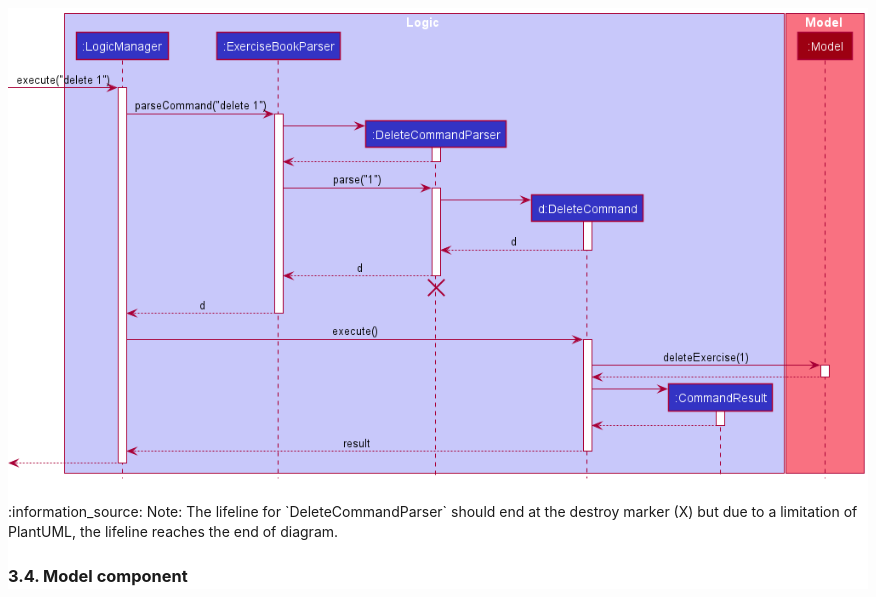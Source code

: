 ![Interactions Inside the Logic Component for the `delete 1` Command](images/DeleteSequenceDiagram.png)

<div markdown="span" class="alert alert-info">:information_source: Note: The lifeline for `DeleteCommandParser` should end at the destroy marker (X) but due to a limitation of PlantUML, the lifeline reaches the end of diagram.
</div>

### 3.4. Model component
